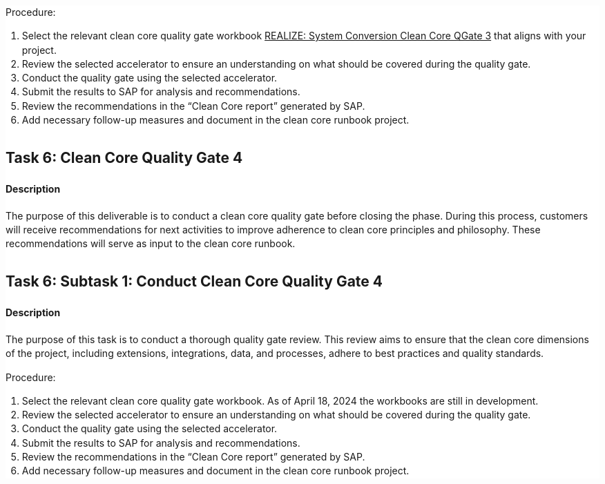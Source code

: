 Procedure:

1. Select the relevant clean core quality gate workbook  [REALIZE: System Conversion Clean Core QGate 3](https://support.sap.com/content/dam/SAAP/SAP_Activate/REALIZE_SystemConversionCCQualityGate3.xlsx) that aligns with your project.
2. Review the selected accelerator to ensure an understanding on what should be covered during the quality gate.
3. Conduct the quality gate using the selected accelerator.
4. Submit the results to SAP for analysis and recommendations.
5. Review the recommendations in the “Clean Core report” generated by SAP.
6. Add necessary follow-up measures and document in the clean core runbook project.
## Task 6: Clean Core Quality Gate 4
#### Description
The purpose of this deliverable is to conduct a clean core quality gate before closing the phase. During this process, customers will receive recommendations for next activities to improve adherence to clean core principles and philosophy. These recommendations will serve as input to the clean core runbook.
## Task 6: Subtask 1: Conduct Clean Core Quality Gate 4
#### Description
The purpose of this task is to conduct a thorough quality gate review. This review aims to ensure that the clean core dimensions of the project, including extensions, integrations, data, and processes, adhere to best practices and quality standards.

Procedure:

1. Select the relevant clean core quality gate workbook. As of April 18, 2024 the workbooks are still in development.
2. Review the selected accelerator to ensure an understanding on what should be covered during the quality gate.
3. Conduct the quality gate using the selected accelerator.
4. Submit the results to SAP for analysis and recommendations.
5. Review the recommendations in the “Clean Core report” generated by SAP.
6. Add necessary follow-up measures and document in the clean core runbook project.